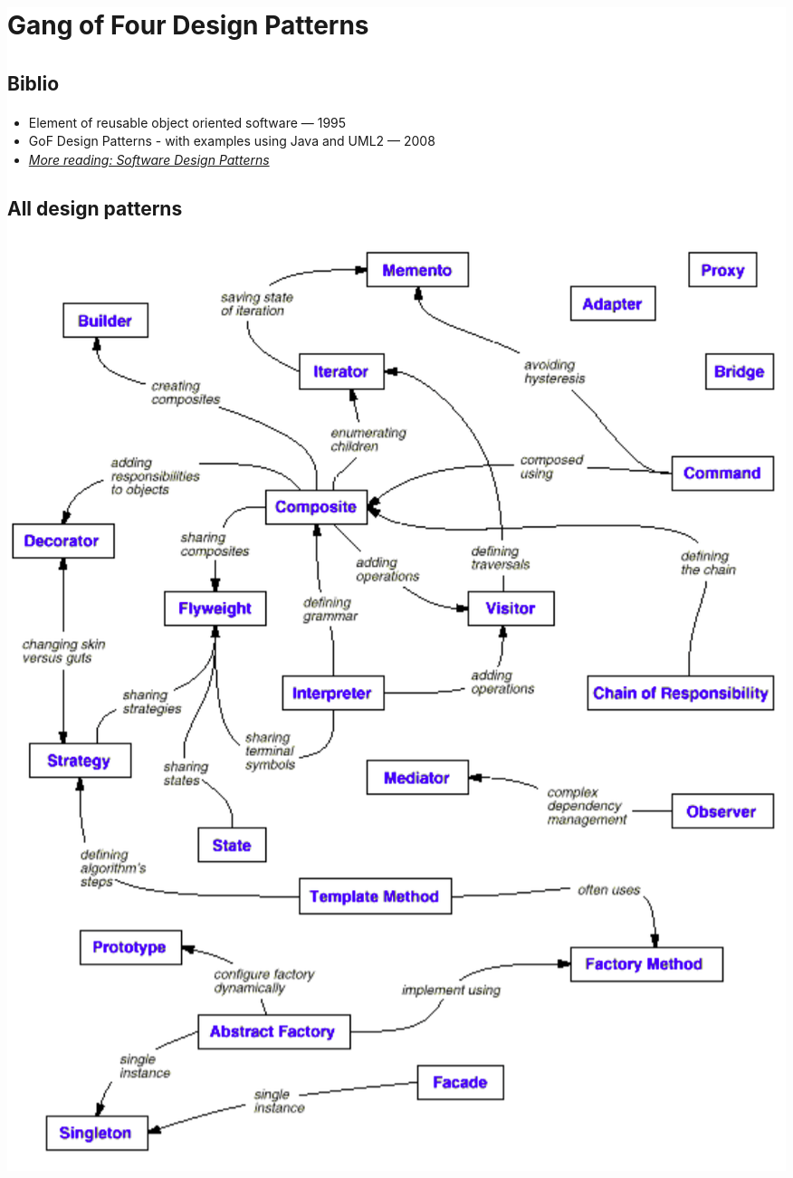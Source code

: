# Gang of Four Design Patterns

## Biblio
* Element of reusable object oriented software — 1995
* GoF Design Patterns - with examples using Java and UML2 — 2008
* *[More reading: Software Design Patterns](https://en.wikipedia.org/wiki/Software_design_pattern)*

## All design patterns

  ![](gof/allgof.png)